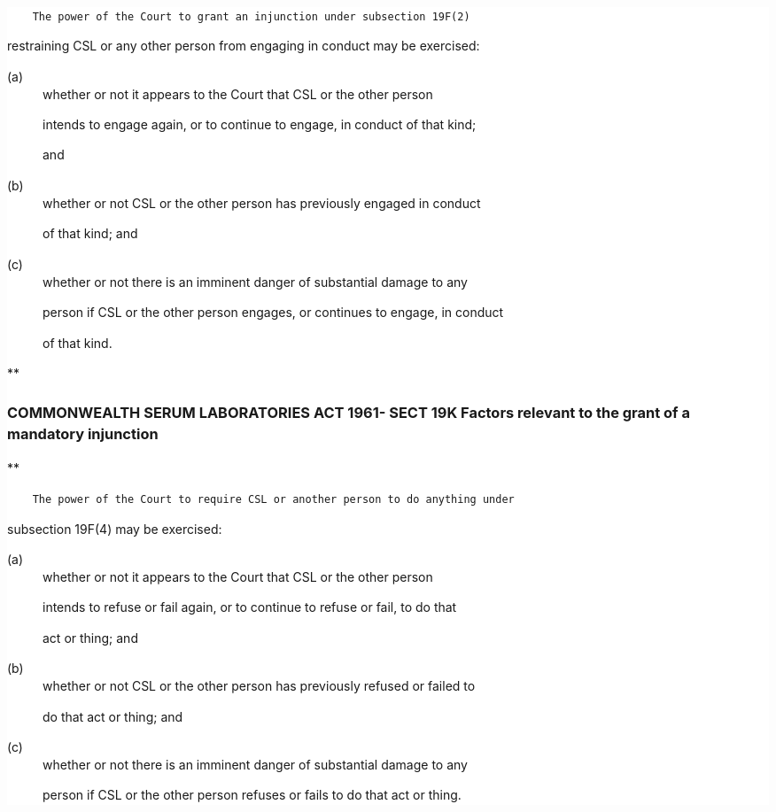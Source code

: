 <dl compact="">

		The power of the Court to grant an injunction under subsection 19F(2)

restraining CSL or any other person from engaging in conduct may be exercised:

 </dl>

<dl compact=""><dl compact=""><dl compact="">

<dt>(a)</dt><dd>whether or not it appears to the Court that CSL or the other person

intends to engage again, or to continue to engage, in conduct of that kind;

and</dd>

<dt>(b)</dt><dd>whether or not CSL or the other person has previously engaged in conduct

of that kind; and</dd>

<dt>(c)</dt><dd>whether or not there is an imminent danger of substantial damage to any

person if CSL or the other person engages, or continues to engage, in conduct

of that kind.

</dd>

</dl></dl></dl>

**

###  COMMONWEALTH SERUM LABORATORIES ACT 1961- SECT 19K  Factors relevant to the grant of a mandatory injunction 
**

 <dl compact="">

		The power of the Court to require CSL or another person to do anything under

subsection 19F(4) may be exercised:

 </dl>

<dl compact=""><dl compact=""><dl compact="">

<dt>(a)</dt><dd>whether or not it appears to the Court that CSL or the other person

intends to refuse or fail again, or to continue to refuse or fail, to do that

act or thing; and</dd>

<dt>(b)</dt><dd>whether or not CSL or the other person has previously refused or failed to

do that act or thing; and</dd>

<dt>(c)</dt><dd>whether or not there is an imminent danger of substantial damage to any

person if CSL or the other person refuses or fails to do that act or thing.

</dd>

</dl></dl></dl>
